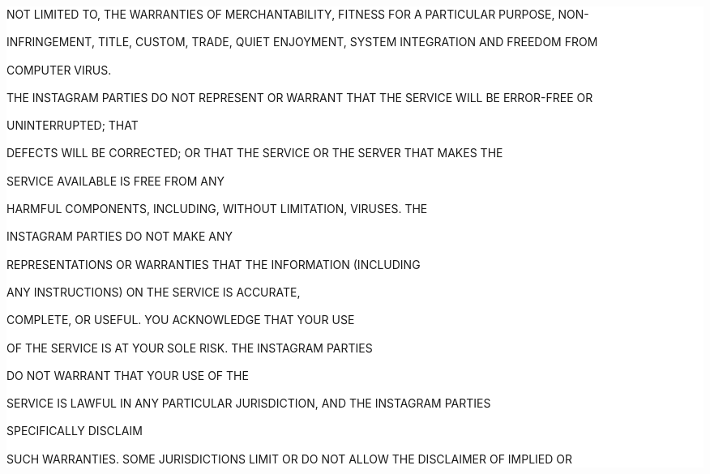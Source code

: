 

</span>NOT LIMITED TO, THE WARRANTIES OF MERCHANTABILITY, FITNESS FOR A PARTICULAR PURPOSE, NON-


INFRINGEMENT, TITLE, CUSTOM, TRADE, QUIET ENJOYMENT, SYSTEM INTEGRATION AND FREEDOM FROM<span style="background-color: green;"> </span><span style="background-color: red;">


</span>COMPUTER VIRUS.


THE INSTAGRAM PARTIES DO NOT REPRESENT OR WARRANT THAT THE SERVICE WILL BE ERROR-FREE OR<span style="background-color: green;"> </span><span style="background-color: red;">


</span>UNINTERRUPTED; THAT<span style="background-color: red;"> </span><span style="background-color: green;">


</span>DEFECTS WILL BE CORRECTED; OR THAT THE SERVICE OR THE SERVER THAT MAKES THE<span style="background-color: green;"> </span><span style="background-color: red;">


</span>SERVICE AVAILABLE IS FREE FROM ANY<span style="background-color: red;"> </span><span style="background-color: green;">


</span>HARMFUL COMPONENTS, INCLUDING, WITHOUT LIMITATION, VIRUSES. THE<span style="background-color: green;"> </span><span style="background-color: red;">


</span>INSTAGRAM PARTIES DO NOT MAKE ANY<span style="background-color: red;"> </span><span style="background-color: green;">


</span>REPRESENTATIONS OR WARRANTIES THAT THE INFORMATION (INCLUDING<span style="background-color: green;"> </span><span style="background-color: red;">


</span>ANY INSTRUCTIONS) ON THE SERVICE IS ACCURATE,<span style="background-color: red;"> </span><span style="background-color: green;">


</span>COMPLETE, OR USEFUL. YOU ACKNOWLEDGE THAT YOUR USE<span style="background-color: green;"> </span><span style="background-color: red;">


</span>OF THE SERVICE IS AT YOUR SOLE RISK. THE INSTAGRAM PARTIES<span style="background-color: red;"> </span><span style="background-color: green;">


</span>DO NOT WARRANT THAT YOUR USE OF THE<span style="background-color: green;"> </span><span style="background-color: red;">


</span>SERVICE IS LAWFUL IN ANY PARTICULAR JURISDICTION, AND THE INSTAGRAM PARTIES<span style="background-color: red;"> </span><span style="background-color: green;">


</span>SPECIFICALLY DISCLAIM<span style="background-color: green;"> </span><span style="background-color: red;">


</span>SUCH WARRANTIES. SOME JURISDICTIONS LIMIT OR DO NOT ALLOW THE DISCLAIMER OF IMPLIED OR<span style="background-color: red;"> </span><span style="background-color: green;">
